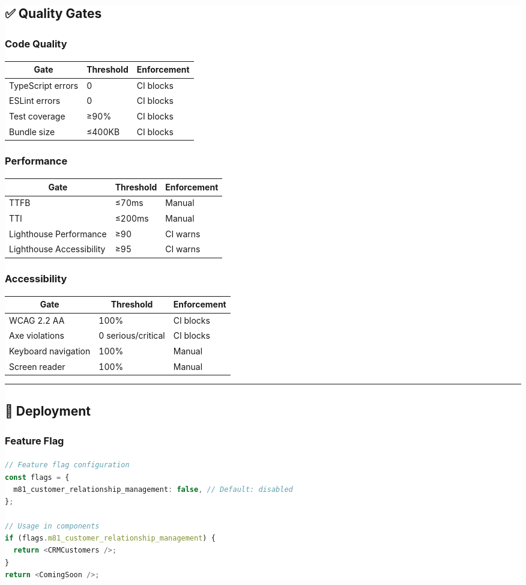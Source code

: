 
## ✅ Quality Gates

### Code Quality

| Gate              | Threshold | Enforcement |
| ----------------- | --------- | ----------- |
| TypeScript errors | 0         | CI blocks   |
| ESLint errors     | 0         | CI blocks   |
| Test coverage     | ≥90%      | CI blocks   |
| Bundle size       | ≤400KB    | CI blocks   |

### Performance

| Gate                     | Threshold | Enforcement |
| ------------------------ | --------- | ----------- |
| TTFB                     | ≤70ms     | Manual      |
| TTI                      | ≤200ms    | Manual      |
| Lighthouse Performance   | ≥90       | CI warns    |
| Lighthouse Accessibility | ≥95       | CI warns    |

### Accessibility

| Gate                | Threshold          | Enforcement |
| ------------------- | ------------------ | ----------- |
| WCAG 2.2 AA         | 100%               | CI blocks   |
| Axe violations      | 0 serious/critical | CI blocks   |
| Keyboard navigation | 100%               | Manual      |
| Screen reader       | 100%               | Manual      |

---

## 🚀 Deployment

### Feature Flag

```typescript
// Feature flag configuration
const flags = {
  m81_customer_relationship_management: false, // Default: disabled
};

// Usage in components
if (flags.m81_customer_relationship_management) {
  return <CRMCustomers />;
}
return <ComingSoon />;
```
